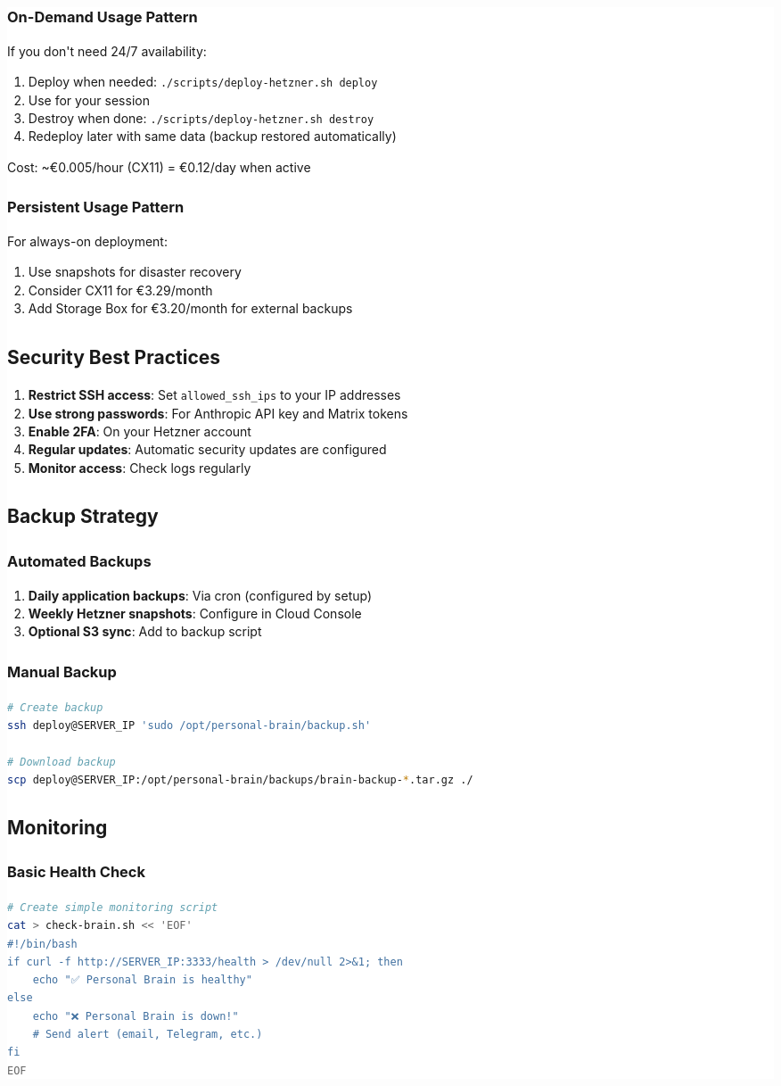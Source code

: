 ### On-Demand Usage Pattern

If you don't need 24/7 availability:

1. Deploy when needed: `./scripts/deploy-hetzner.sh deploy`
2. Use for your session
3. Destroy when done: `./scripts/deploy-hetzner.sh destroy`
4. Redeploy later with same data (backup restored automatically)

Cost: ~€0.005/hour (CX11) = €0.12/day when active

### Persistent Usage Pattern

For always-on deployment:

1. Use snapshots for disaster recovery
2. Consider CX11 for €3.29/month
3. Add Storage Box for €3.20/month for external backups

## Security Best Practices

1. **Restrict SSH access**: Set `allowed_ssh_ips` to your IP addresses
2. **Use strong passwords**: For Anthropic API key and Matrix tokens
3. **Enable 2FA**: On your Hetzner account
4. **Regular updates**: Automatic security updates are configured
5. **Monitor access**: Check logs regularly

## Backup Strategy

### Automated Backups

1. **Daily application backups**: Via cron (configured by setup)
2. **Weekly Hetzner snapshots**: Configure in Cloud Console
3. **Optional S3 sync**: Add to backup script

### Manual Backup

```bash
# Create backup
ssh deploy@SERVER_IP 'sudo /opt/personal-brain/backup.sh'

# Download backup
scp deploy@SERVER_IP:/opt/personal-brain/backups/brain-backup-*.tar.gz ./
```

## Monitoring

### Basic Health Check

```bash
# Create simple monitoring script
cat > check-brain.sh << 'EOF'
#!/bin/bash
if curl -f http://SERVER_IP:3333/health > /dev/null 2>&1; then
    echo "✅ Personal Brain is healthy"
else
    echo "❌ Personal Brain is down!"
    # Send alert (email, Telegram, etc.)
fi
EOF
```
